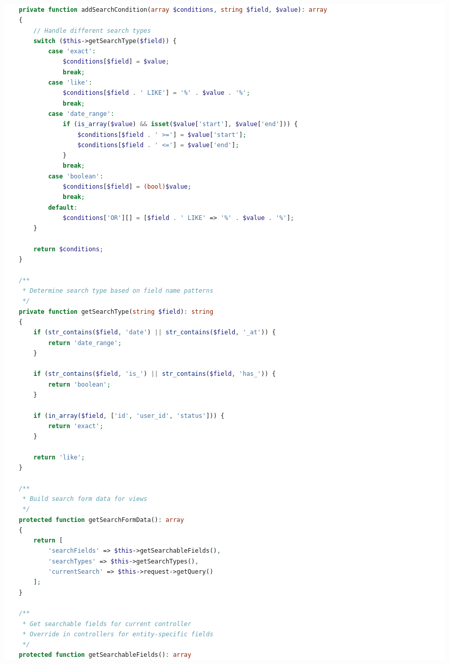 ```php
    private function addSearchCondition(array $conditions, string $field, $value): array
    {
        // Handle different search types
        switch ($this->getSearchType($field)) {
            case 'exact':
                $conditions[$field] = $value;
                break;
            case 'like':
                $conditions[$field . ' LIKE'] = '%' . $value . '%';
                break;
            case 'date_range':
                if (is_array($value) && isset($value['start'], $value['end'])) {
                    $conditions[$field . ' >='] = $value['start'];
                    $conditions[$field . ' <='] = $value['end'];
                }
                break;
            case 'boolean':
                $conditions[$field] = (bool)$value;
                break;
            default:
                $conditions['OR'][] = [$field . ' LIKE' => '%' . $value . '%'];
        }

        return $conditions;
    }

    /**
     * Determine search type based on field name patterns
     */
    private function getSearchType(string $field): string
    {
        if (str_contains($field, 'date') || str_contains($field, '_at')) {
            return 'date_range';
        }
        
        if (str_contains($field, 'is_') || str_contains($field, 'has_')) {
            return 'boolean';
        }
        
        if (in_array($field, ['id', 'user_id', 'status'])) {
            return 'exact';
        }
        
        return 'like';
    }

    /**
     * Build search form data for views
     */
    protected function getSearchFormData(): array
    {
        return [
            'searchFields' => $this->getSearchableFields(),
            'searchTypes' => $this->getSearchTypes(),
            'currentSearch' => $this->request->getQuery()
        ];
    }

    /**
     * Get searchable fields for current controller
     * Override in controllers for entity-specific fields
     */
    protected function getSearchableFields(): array
```

[^1]: composer.json
[^2]: Screenshot-2025-08-07-at-17.20.33.jpg
[^3]: Screenshot-2025-08-07-at-17.20.29.jpg
[^4]: mysql.sql
[^5]: routes.php
[^6]: Screenshot-2025-08-07-at-18.19.37.jpg
[^7]: AI_IMPROVEMENTS_IMPLEMENTATION_PLAN.md
[^8]: REFACTORING_PLAN.md
[^9]: https://book.cakephp.org/2/_downloads/en/CakePHPCookbook.pdf
[^10]: https://book.cakephp.org/5/en/controllers.html
[^11]: https://discourse.cakephp.org/t/how-to-organize-my-system/7142
[^12]: https://stackoverflow.com/questions/28986754/cakephp-custom-folder-structure-for-admin
[^13]: https://www.toptal.com/cakephp/most-common-cakephp-mistakes
[^14]: https://book.cakephp.org/5/en/intro/conventions.html
[^15]: https://book.cakephp.org/1.2/en/The-Manual/Developing-with-CakePHP/Controllers.html
[^16]: https://www.youtube.com/watch?v=t6E1FXRMfEk
[^17]: https://www.tutorialspoint.com/cakephp/cakephp_controllers.htm
[^18]: https://stackoverflow.com/questions/49956990/why-was-cakephp-designed-to-use-inheritance-over-composition-even-though-its-mo
[^19]: https://book.cakephp.org/2/en/controllers.html
[^20]: https://lornajane.net/posts/2016/simple-access-control-cakephp3
[^21]: https://stackoverflow.com/questions/17788738/is-violation-of-dry-principle-always-bad
[^22]: https://stackoverflow.com/questions/10343141/guidance-trying-to-make-skinny-controllers-fat-models-in-cakephp
[^23]: https://book.cakephp.org/1.2/en/The-Manual/Developing-with-CakePHP/Configuration.html
[^24]: https://book.cakephp.org/5/en/appendices/glossary.html
[^25]: https://discourse.cakephp.org/t/best-practice-when-to-create-controllers/5064
[^26]: https://book.cakephp.org/2/en/development/configuration.html
[^27]: https://moldstud.com/articles/p-beyond-the-basics-advanced-tips-and-tricks-for-cakephp-developers
[^28]: https://stackoverflow.com/questions/22059132/best-practice-fat-model-skinny-controller?rq=3
[^29]: http://vtsin.com/service/cake-php
[^30]: https://api.cakephp.org/5.1/class-Cake.Http.BaseApplication.html
[^31]: https://book.cakephp.org/5/en/development/dependency-injection.html
[^32]: https://book.cakephp.org/2/en/models/additional-methods-and-properties.html
[^33]: https://api.cakephp.org/3.4/class-Cake.Http.BaseApplication.html
[^34]: https://github.com/burzum/cakephp-service-layer
[^35]: https://discourse.cakephp.org/t/confused-about-fat-models/1451
[^36]: https://api.cakephp.org/4.1/class-Cake.Http.BaseApplication.html
[^37]: https://book.cakephp.org/2/en/cakephp-overview/understanding-model-view-controller.html
[^38]: https://discourse.cakephp.org/t/best-practice-in-dealing-with-multiple-models/1385
[^39]: https://api.cakephp.org/5.1/class-Cake.Controller.Component.html
[^40]: https://stackoverflow.com/questions/17883978/cakephp-where-to-put-services-logic
[^41]: https://mark-story.com/posts/view/reducing-requestaction-use-in-your-cakephp-sites-with-fat-models
[^42]: https://api.cakephp.org/4.0/class-Cake.Controller.Controller.html
[^43]: https://github.com/burzum/cakephp-service-layer/blob/master/docs/Example.md
[^44]: https://discourse.cakephp.org/t/looking-for-som-best-practices-for-structuring-models-in-cakephp-4/12352
[^45]: https://stackoverflow.com/questions/5779297/cakephp-how-to-have-a-controller-class-that-other-controllers-extend
[^46]: https://www.reddit.com/r/PHP/comments/1jyurvf/php_and_service_layer_pattern/
[^47]: https://www.monterail.com/blog/2008/cakephp-some-good-practices
[^48]: https://www.developers.dev/tech-talk/cakephp-web-development-why-you-should-go-for-it.html
[^49]: https://stackoverflow.com/questions/14909579/how-to-create-a-seperate-directory-for-admin-controller-in-cakephp
[^50]: https://discourse.cakephp.org/t/override-controllers-models-and-traits-in-cakedc-users-with-cakephp-4-2/10495
[^51]: https://book.cakephp.org/1.2/en/The-Manual/Core-Components/Authentication.html
[^52]: https://github.com/ahmed3bead/cakephp-4-lte
[^53]: https://discourse.cakephp.org/t/how-to-run-entity-authorization-without-needing-to-add-code-in-every-controller-action/11939
[^54]: https://book.cakephp.org/5/en/contributing/cakephp-coding-conventions.html
[^55]: https://discourse.cakephp.org/t/protecting-access-to-a-specific-method-of-the-controller-cakephp-4/10944
[^56]: https://github.com/brandcom/cakephp-admin-theme
[^57]: https://book.cakephp.org/1.2/en/The-Manual/Developing-with-CakePHP/Models.html
[^58]: https://www.reddit.com/r/PHP/comments/kvv6fp/is_cakephp_worth_learning_in_2021/
[^59]: https://discourse.cakephp.org/t/organize-models-in-subdirectories/3618
